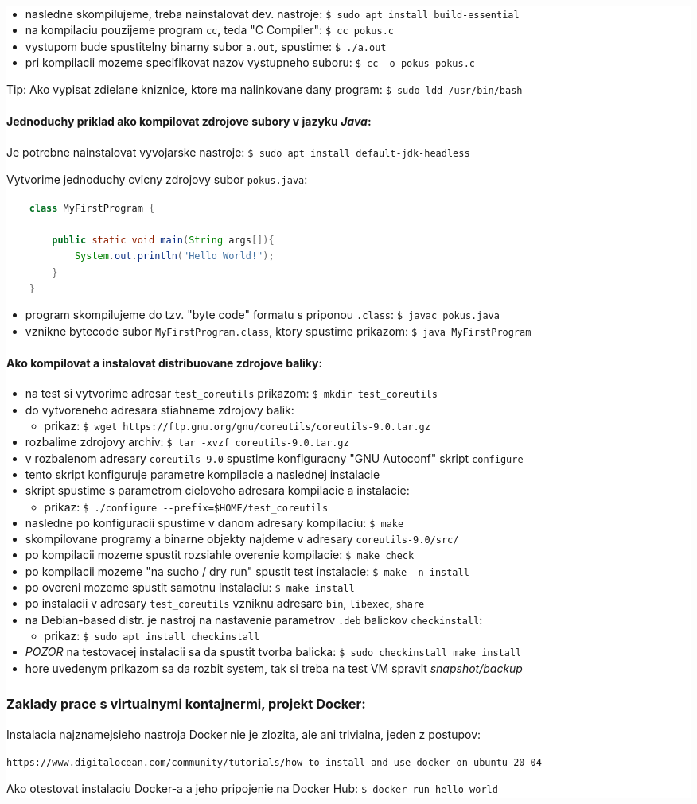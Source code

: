 - nasledne skompilujeme, treba nainstalovat dev. nastroje: `$ sudo apt install build-essential`
- na kompilaciu pouzijeme program `cc`, teda "C Compiler": `$ cc pokus.c`
- vystupom bude spustitelny binarny subor `a.out`, spustime: `$ ./a.out`
- pri kompilacii mozeme specifikovat nazov vystupneho suboru: `$ cc -o pokus pokus.c`

Tip: Ako vypisat zdielane kniznice, ktore ma nalinkovane dany program: `$ sudo ldd /usr/bin/bash`

#### Jednoduchy priklad ako kompilovat zdrojove subory v jazyku *Java*:

Je potrebne nainstalovat vyvojarske nastroje: `$ sudo apt install default-jdk-headless`

Vytvorime jednoduchy cvicny zdrojovy subor `pokus.java`:
```java
    class MyFirstProgram {

        public static void main(String args[]){
            System.out.println("Hello World!");
        }
    }
```

 - program skompilujeme do tzv. "byte code" formatu s priponou `.class`: `$ javac pokus.java`
 - vznikne bytecode subor `MyFirstProgram.class`, ktory spustime prikazom: `$ java MyFirstProgram`

#### Ako kompilovat a instalovat distribuovane zdrojove baliky:
 - na test si vytvorime adresar `test_coreutils` prikazom: `$ mkdir test_coreutils`
 - do vytvoreneho adresara stiahneme zdrojovy balik:
   - prikaz: `$ wget https://ftp.gnu.org/gnu/coreutils/coreutils-9.0.tar.gz`
 - rozbalime zdrojovy archiv: `$ tar -xvzf coreutils-9.0.tar.gz`
 - v rozbalenom adresary `coreutils-9.0` spustime konfiguracny "GNU Autoconf" skript `configure`
 - tento skript konfiguruje parametre kompilacie a naslednej instalacie
 - skript spustime s parametrom cieloveho adresara kompilacie a instalacie: 
   - prikaz: `$ ./configure --prefix=$HOME/test_coreutils`
 - nasledne po konfiguracii spustime v danom adresary kompilaciu: `$ make`
 - skompilovane programy a binarne objekty najdeme v adresary `coreutils-9.0/src/`
 - po kompilacii mozeme spustit rozsiahle overenie kompilacie: `$ make check`
 - po kompilacii mozeme "na sucho / dry run" spustit test instalacie: `$ make -n install`
 - po overeni mozeme spustit samotnu instalaciu: `$ make install`
 - po instalacii v adresary `test_coreutils` vzniknu adresare `bin`, `libexec`, `share`
 - na Debian-based distr. je nastroj na nastavenie parametrov `.deb` balickov `checkinstall`:
   - prikaz: `$ sudo apt install checkinstall`
 - *POZOR* na testovacej instalacii sa da spustit tvorba balicka: `$ sudo checkinstall make install`
 - hore uvedenym prikazom sa da rozbit system, tak si treba na test VM spravit *snapshot/backup*

### Zaklady prace s virtualnymi kontajnermi, projekt Docker:

Instalacia najznamejsieho nastroja Docker nie je zlozita, ale ani trivialna, jeden z postupov:

`https://www.digitalocean.com/community/tutorials/how-to-install-and-use-docker-on-ubuntu-20-04`

Ako otestovat instalaciu Docker-a a jeho pripojenie na Docker Hub: `$ docker run hello-world`
